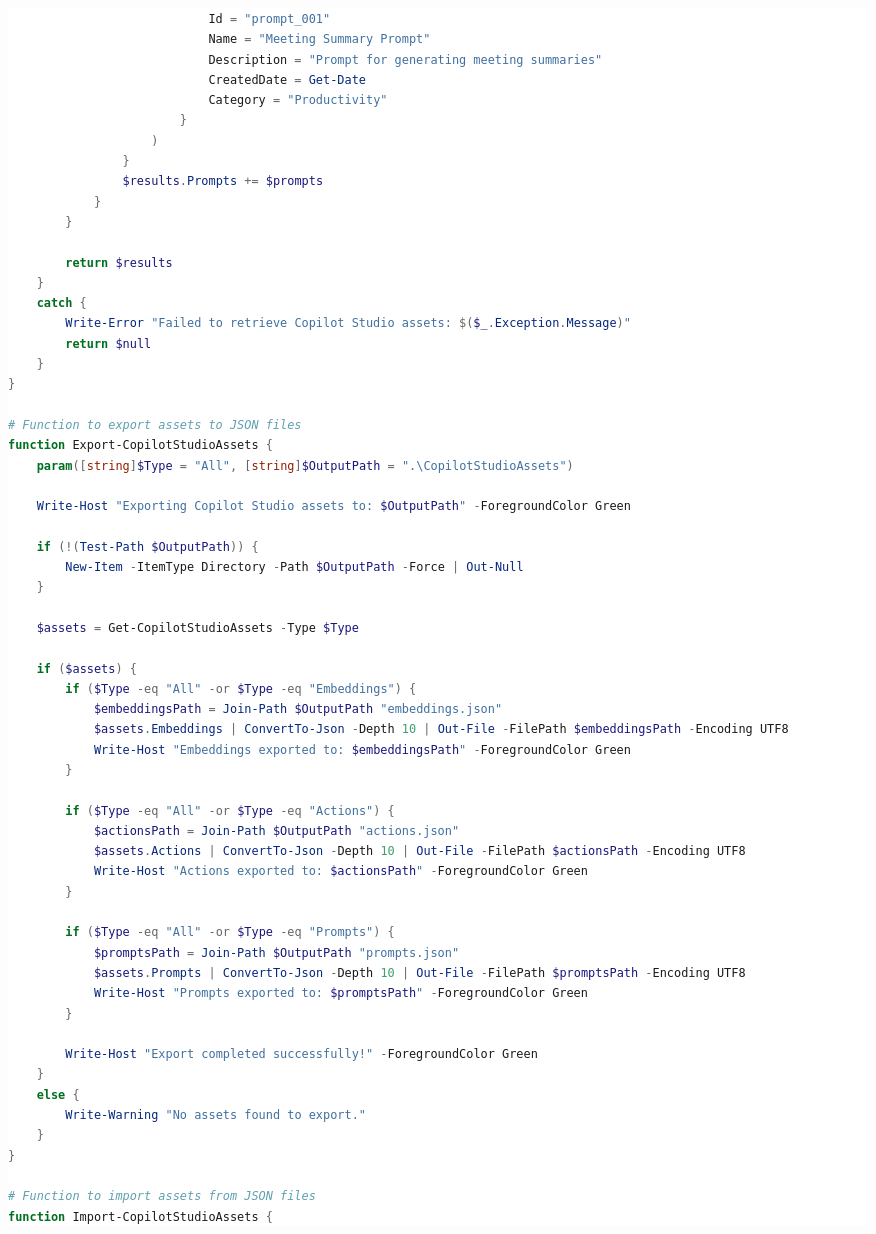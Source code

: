 ```powershell
                            Id = "prompt_001"
                            Name = "Meeting Summary Prompt"
                            Description = "Prompt for generating meeting summaries"
                            CreatedDate = Get-Date
                            Category = "Productivity"
                        }
                    )
                }
                $results.Prompts += $prompts
            }
        }
        
        return $results
    }
    catch {
        Write-Error "Failed to retrieve Copilot Studio assets: $($_.Exception.Message)"
        return $null
    }
}

# Function to export assets to JSON files
function Export-CopilotStudioAssets {
    param([string]$Type = "All", [string]$OutputPath = ".\CopilotStudioAssets")
    
    Write-Host "Exporting Copilot Studio assets to: $OutputPath" -ForegroundColor Green
    
    if (!(Test-Path $OutputPath)) {
        New-Item -ItemType Directory -Path $OutputPath -Force | Out-Null
    }
    
    $assets = Get-CopilotStudioAssets -Type $Type
    
    if ($assets) {
        if ($Type -eq "All" -or $Type -eq "Embeddings") {
            $embeddingsPath = Join-Path $OutputPath "embeddings.json"
            $assets.Embeddings | ConvertTo-Json -Depth 10 | Out-File -FilePath $embeddingsPath -Encoding UTF8
            Write-Host "Embeddings exported to: $embeddingsPath" -ForegroundColor Green
        }
        
        if ($Type -eq "All" -or $Type -eq "Actions") {
            $actionsPath = Join-Path $OutputPath "actions.json"
            $assets.Actions | ConvertTo-Json -Depth 10 | Out-File -FilePath $actionsPath -Encoding UTF8
            Write-Host "Actions exported to: $actionsPath" -ForegroundColor Green
        }
        
        if ($Type -eq "All" -or $Type -eq "Prompts") {
            $promptsPath = Join-Path $OutputPath "prompts.json"
            $assets.Prompts | ConvertTo-Json -Depth 10 | Out-File -FilePath $promptsPath -Encoding UTF8
            Write-Host "Prompts exported to: $promptsPath" -ForegroundColor Green
        }
        
        Write-Host "Export completed successfully!" -ForegroundColor Green
    }
    else {
        Write-Warning "No assets found to export."
    }
}

# Function to import assets from JSON files
function Import-CopilotStudioAssets {
```